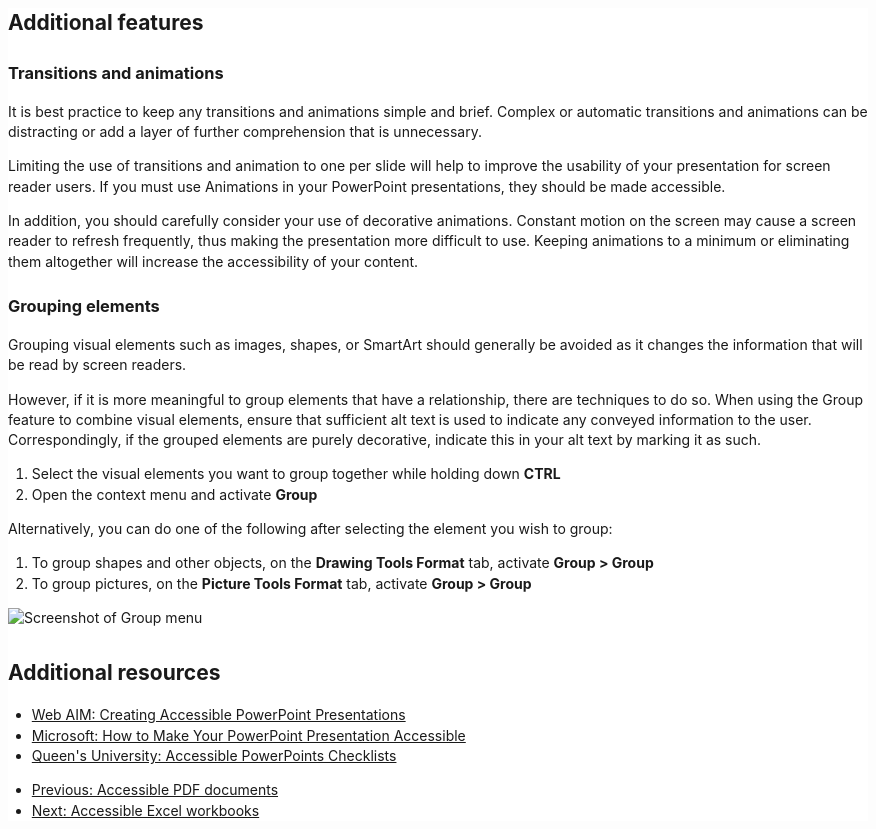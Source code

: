 <h2>Additional features</h2>
<h3>Transitions and animations</h3>
<p>It is best practice to keep any transitions and animations simple and brief. Complex or automatic transitions and animations can be distracting or add a layer of further comprehension that is unnecessary. </p>
<p>Limiting the use of transitions and animation to one per slide will help to improve the usability of your presentation for screen reader users. If you must use Animations in your PowerPoint presentations, they should be made accessible. </p>
<p>In addition, you should carefully consider your use of decorative animations. Constant motion on the screen may cause a screen reader to refresh frequently, thus making the presentation more difficult to use. Keeping animations to a minimum or eliminating them altogether will increase the accessibility of your content.</p>

<h3>Grouping elements</h3>
<p>Grouping visual elements such as images, shapes, or SmartArt should generally be avoided as it changes the information that will be read by screen readers. </p>
<p>However, if it is more meaningful to group elements that have a relationship, there are techniques to do so. When using the Group feature to combine visual elements, ensure that sufficient alt text<strong> </strong>is used to indicate any conveyed information to the user. Correspondingly, if the grouped elements are purely decorative, indicate this in your alt text by marking it as such.</p>

<ol>
	<li>Select the visual elements you want to group together while holding down <strong>CTRL</strong></li>
	<li>Open the context menu and activate <strong>Group</strong></li>
</ol>

<p>Alternatively, you can do one of the following after selecting the element you wish to group:</p>

<ol>
	<li>To group shapes and other objects, on the <strong>Drawing Tools Format</strong> tab, activate <strong>Group &gt; Group</strong></li>
	<li>To group pictures, on the <strong>Picture Tools Format</strong> tab, activate <strong>Group &gt; Group</strong></li>
</ol>

<div class="row">
	<div class="col-md-7">
		<img class="img-responsive"  src="{{ rootPath }}img/en/office2016/powerpoint-03.jpg" alt="Screenshot of Group menu">
	</div>
</div>

<h2>Additional resources</h2>
<ul>
	<li><a href="https://webaim.org/techniques/powerpoint/">Web AIM: Creating Accessible PowerPoint Presentations</a></li>
	<li><a href="https://support.office.com/en-us/article/make-your-powerpoint-presentations-accessible-6f7772b2-2f33-4bd2-8ca7-dae3b2b3ef25">Microsoft: How to Make Your PowerPoint Presentation Accessible</a></li>
	<li><a href="https://www.queensu.ca/accessibility/how-info/accessible-documents/accessible-powerpoint-presentations-checklist">Queen's University: Accessible PowerPoints Checklists</a></li>
</ul>

<ul class="pager mrgn-tp-xl">
	<li class="previous"><a href="../accessible-pdf-documents" rel="prev">Previous: Accessible PDF documents</a></li>
	<li class="next"><a href="../accessible-excel-documents" rel="next">Next: Accessible Excel workbooks</a></li>
</ul>
